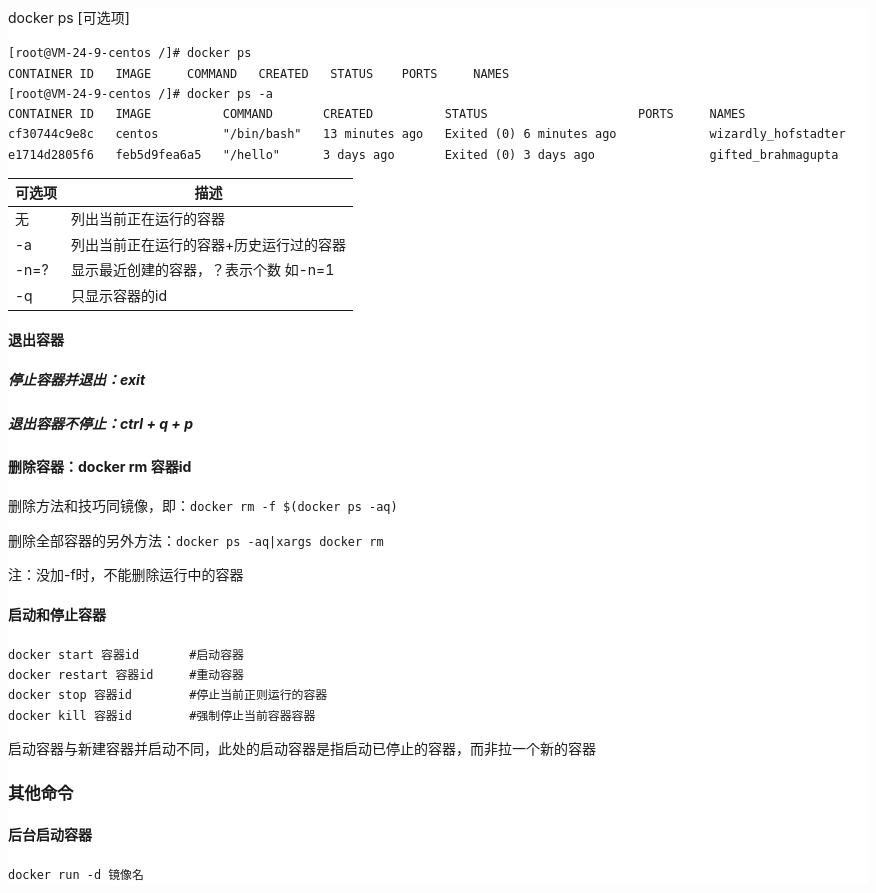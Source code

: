 docker ps [可选项]

```shell
[root@VM-24-9-centos /]# docker ps
CONTAINER ID   IMAGE     COMMAND   CREATED   STATUS    PORTS     NAMES
[root@VM-24-9-centos /]# docker ps -a
CONTAINER ID   IMAGE          COMMAND       CREATED          STATUS                     PORTS     NAMES
cf30744c9e8c   centos         "/bin/bash"   13 minutes ago   Exited (0) 6 minutes ago             wizardly_hofstadter
e1714d2805f6   feb5d9fea6a5   "/hello"      3 days ago       Exited (0) 3 days ago                gifted_brahmagupta
```

| 可选项 | 描述                                     |
| ------ | ---------------------------------------- |
| 无     | 列出当前正在运行的容器                   |
| -a     | 列出当前正在运行的容器+历史运行过的容器  |
| -n=?   | 显示最近创建的容器，？表示个数    如-n=1 |
| -q     | 只显示容器的id                           |

#### 退出容器

##### 停止容器并退出：exit

##### 退出容器不停止：ctrl + q + p

#### 删除容器：docker rm 容器id

删除方法和技巧同镜像，即：`docker rm -f $(docker ps -aq)`

删除全部容器的另外方法：`docker ps -aq|xargs docker rm`

注：没加-f时，不能删除运行中的容器

#### 启动和停止容器

```shell
docker start 容器id		#启动容器
docker restart 容器id		#重动容器
docker stop 容器id		#停止当前正则运行的容器
docker kill 容器id		#强制停止当前容器容器
```

启动容器与新建容器并启动不同，此处的启动容器是指启动已停止的容器，而非拉一个新的容器

### 其他命令

#### 后台启动容器

```shell
docker run -d 镜像名
```
